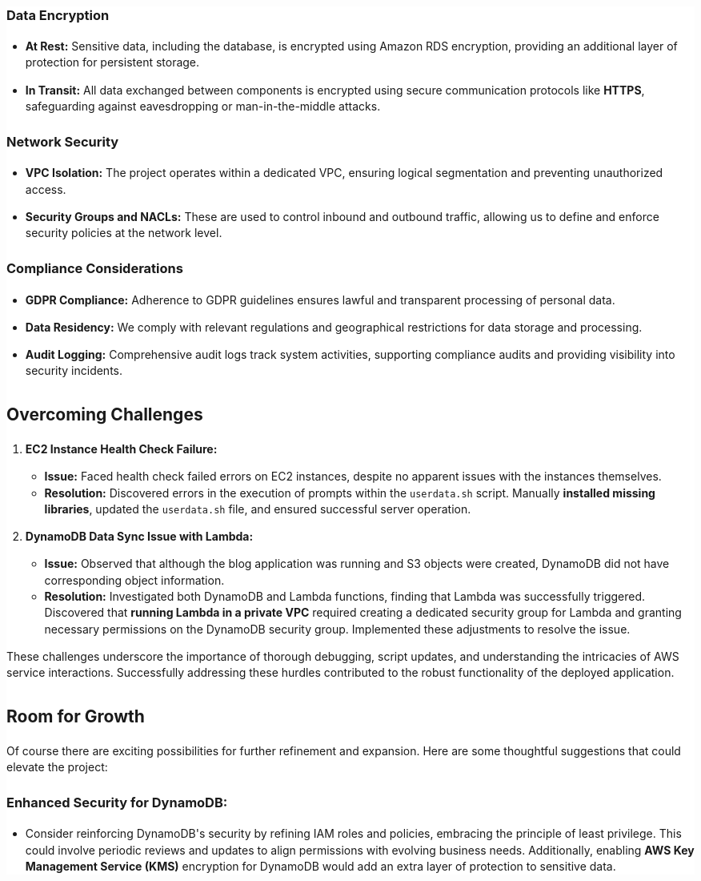 ### Data Encryption

- **At Rest:** Sensitive data, including the database, is encrypted using Amazon RDS encryption, providing an additional layer of protection for persistent storage.

- **In Transit:** All data exchanged between components is encrypted using secure communication protocols like **HTTPS**, safeguarding against eavesdropping or man-in-the-middle attacks.

### Network Security

- **VPC Isolation:** The project operates within a dedicated VPC, ensuring logical segmentation and preventing unauthorized access.

- **Security Groups and NACLs:** These are used to control inbound and outbound traffic, allowing us to define and enforce security policies at the network level.

### Compliance Considerations

- **GDPR Compliance:** Adherence to GDPR guidelines ensures lawful and transparent processing of personal data.

- **Data Residency:** We comply with relevant regulations and geographical restrictions for data storage and processing.

- **Audit Logging:** Comprehensive audit logs track system activities, supporting compliance audits and providing visibility into security incidents.

## Overcoming Challenges

1. **EC2 Instance Health Check Failure:**
   - **Issue:** Faced health check failed errors on EC2 instances, despite no apparent issues with the instances themselves.
   - **Resolution:** Discovered errors in the execution of prompts within the `userdata.sh` script. Manually **installed missing libraries**, updated the `userdata.sh` file, and ensured successful server operation.

2. **DynamoDB Data Sync Issue with Lambda:**
   - **Issue:** Observed that although the blog application was running and S3 objects were created, DynamoDB did not have corresponding object information.
   - **Resolution:** Investigated both DynamoDB and Lambda functions, finding that Lambda was successfully triggered. Discovered that **running Lambda in a private VPC** required creating a dedicated security group for Lambda and granting necessary permissions on the DynamoDB security group. Implemented these adjustments to resolve the issue.

These challenges underscore the importance of thorough debugging, script updates, and understanding the intricacies of AWS service interactions. Successfully addressing these hurdles contributed to the robust functionality of the deployed application.

## Room for Growth

 Of course there are exciting possibilities for further refinement and expansion. Here are some thoughtful suggestions that could elevate the project:

### Enhanced Security for DynamoDB:
- Consider reinforcing DynamoDB's security by refining IAM roles and policies, embracing the principle of least privilege. This could involve periodic reviews and updates to align permissions with evolving business needs. Additionally, enabling **AWS Key Management Service (KMS)** encryption for DynamoDB would add an extra layer of protection to sensitive data.
